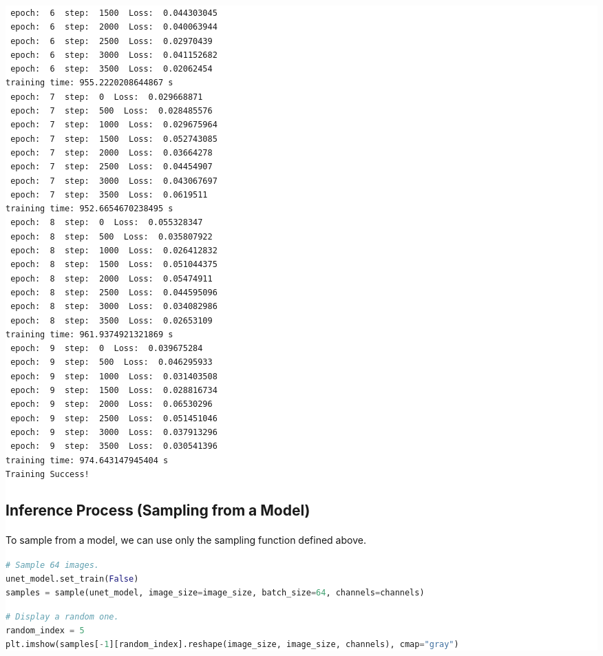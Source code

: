 ```text
 epoch:  6  step:  1500  Loss:  0.044303045
 epoch:  6  step:  2000  Loss:  0.040063944
 epoch:  6  step:  2500  Loss:  0.02970439
 epoch:  6  step:  3000  Loss:  0.041152682
 epoch:  6  step:  3500  Loss:  0.02062454
training time: 955.2220208644867 s
 epoch:  7  step:  0  Loss:  0.029668871
 epoch:  7  step:  500  Loss:  0.028485576
 epoch:  7  step:  1000  Loss:  0.029675964
 epoch:  7  step:  1500  Loss:  0.052743085
 epoch:  7  step:  2000  Loss:  0.03664278
 epoch:  7  step:  2500  Loss:  0.04454907
 epoch:  7  step:  3000  Loss:  0.043067697
 epoch:  7  step:  3500  Loss:  0.0619511
training time: 952.6654670238495 s
 epoch:  8  step:  0  Loss:  0.055328347
 epoch:  8  step:  500  Loss:  0.035807922
 epoch:  8  step:  1000  Loss:  0.026412832
 epoch:  8  step:  1500  Loss:  0.051044375
 epoch:  8  step:  2000  Loss:  0.05474911
 epoch:  8  step:  2500  Loss:  0.044595096
 epoch:  8  step:  3000  Loss:  0.034082986
 epoch:  8  step:  3500  Loss:  0.02653109
training time: 961.9374921321869 s
 epoch:  9  step:  0  Loss:  0.039675284
 epoch:  9  step:  500  Loss:  0.046295933
 epoch:  9  step:  1000  Loss:  0.031403508
 epoch:  9  step:  1500  Loss:  0.028816734
 epoch:  9  step:  2000  Loss:  0.06530296
 epoch:  9  step:  2500  Loss:  0.051451046
 epoch:  9  step:  3000  Loss:  0.037913296
 epoch:  9  step:  3500  Loss:  0.030541396
training time: 974.643147945404 s
Training Success!
```

## Inference Process (Sampling from a Model)

To sample from a model, we can use only the sampling function defined above.

```python
# Sample 64 images.
unet_model.set_train(False)
samples = sample(unet_model, image_size=image_size, batch_size=64, channels=channels)
```

```python
# Display a random one.
random_index = 5
plt.imshow(samples[-1][random_index].reshape(image_size, image_size, channels), cmap="gray")
```
